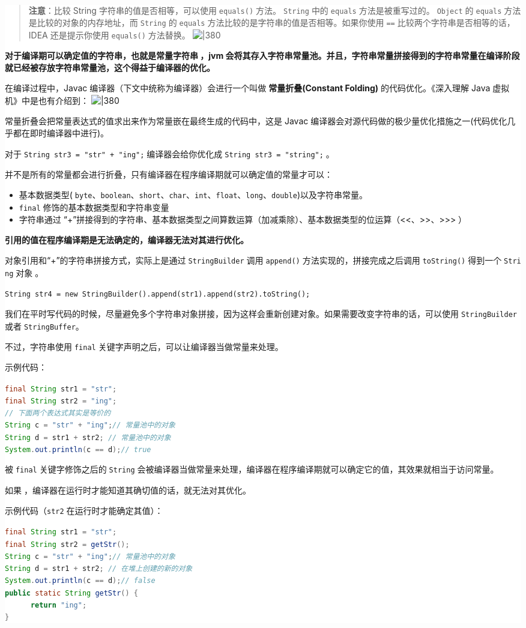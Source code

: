 > **注意**：比较 String 字符串的值是否相等，可以使用 `equals()` 方法。 `String` 中的 `equals` 方法是被重写过的。 `Object` 的 `equals` 方法是比较的对象的内存地址，而 `String` 的 `equals` 方法比较的是字符串的值是否相等。如果你使用 `==` 比较两个字符串是否相等的话，IDEA 还是提示你使用 `equals()` 方法替换。
![|380](https://my-obsidian-image.oss-cn-guangzhou.aliyuncs.com/2024/04/9606aa3b92003740376d02af0bc44aad.png)

**对于编译期可以确定值的字符串，也就是常量字符串 ，jvm 会将其存入字符串常量池。并且，字符串常量拼接得到的字符串常量在编译阶段就已经被存放字符串常量池，这个得益于编译器的优化。**

在编译过程中，Javac 编译器（下文中统称为编译器）会进行一个叫做 **常量折叠(Constant Folding)** 的代码优化。《深入理解 Java 虚拟机》中是也有介绍到：
![|380](https://my-obsidian-image.oss-cn-guangzhou.aliyuncs.com/2024/04/31d674197601a831455ad6c509196e5a.png)

常量折叠会把常量表达式的值求出来作为常量嵌在最终生成的代码中，这是 Javac 编译器会对源代码做的极少量优化措施之一(代码优化几乎都在即时编译器中进行)。

对于 `String str3 = "str" + "ing";` 编译器会给你优化成 `String str3 = "string";` 。

并不是所有的常量都会进行折叠，只有编译器在程序编译期就可以确定值的常量才可以：

- 基本数据类型( `byte`、`boolean`、`short`、`char`、`int`、`float`、`long`、`double`)以及字符串常量。
- `final` 修饰的基本数据类型和字符串变量
- 字符串通过 “+”拼接得到的字符串、基本数据类型之间算数运算（加减乘除）、基本数据类型的位运算（<<、>>、>>> ）

**引用的值在程序编译期是无法确定的，编译器无法对其进行优化。**

对象引用和“+”的字符串拼接方式，实际上是通过 `StringBuilder` 调用 `append()` 方法实现的，拼接完成之后调用 `toString()` 得到一个 `String` 对象 。

```
String str4 = new StringBuilder().append(str1).append(str2).toString();
```

我们在平时写代码的时候，尽量避免多个字符串对象拼接，因为这样会重新创建对象。如果需要改变字符串的话，可以使用 `StringBuilder` 或者 `StringBuffer`。

不过，字符串使用 `final` 关键字声明之后，可以让编译器当做常量来处理。

示例代码：

```java
final String str1 = "str";
final String str2 = "ing";
// 下面两个表达式其实是等价的
String c = "str" + "ing";// 常量池中的对象
String d = str1 + str2; // 常量池中的对象
System.out.println(c == d);// true
```

被 `final` 关键字修饰之后的 `String` 会被编译器当做常量来处理，编译器在程序编译期就可以确定它的值，其效果就相当于访问常量。

如果 ，编译器在运行时才能知道其确切值的话，就无法对其优化。

示例代码（`str2` 在运行时才能确定其值）：

```java
final String str1 = "str";
final String str2 = getStr();
String c = "str" + "ing";// 常量池中的对象
String d = str1 + str2; // 在堆上创建的新的对象
System.out.println(c == d);// false
public static String getStr() {
      return "ing";
}
```
